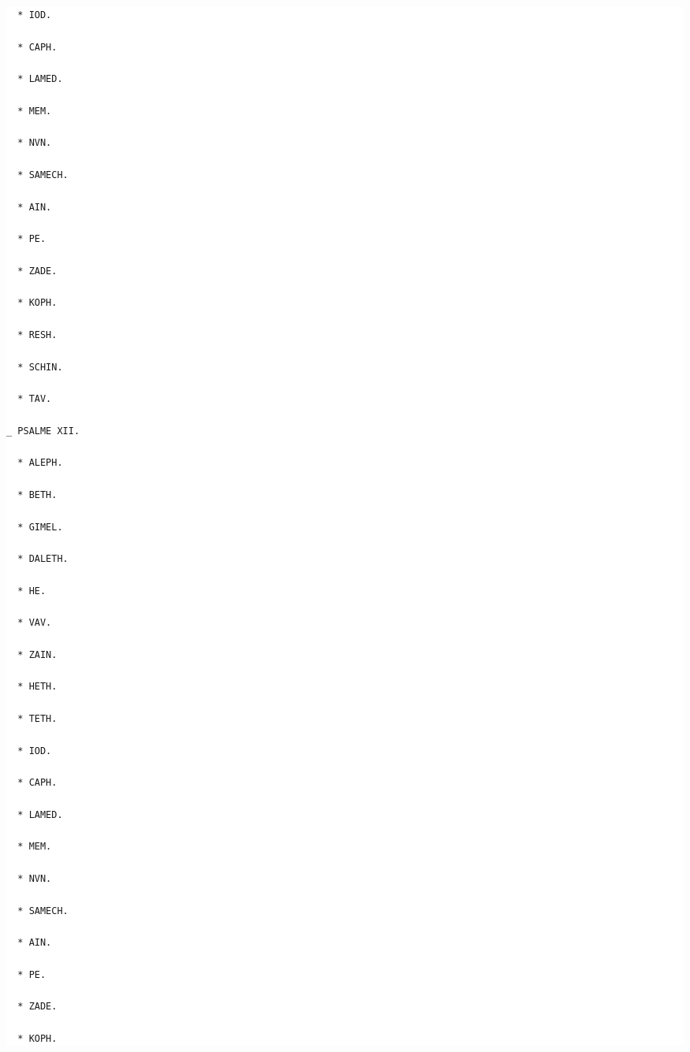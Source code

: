       * IOD.

      * CAPH.

      * LAMED.

      * MEM.

      * NVN.

      * SAMECH.

      * AIN.

      * PE.

      * ZADE.

      * KOPH.

      * RESH.

      * SCHIN.

      * TAV.

    _ PSALME XII.

      * ALEPH.

      * BETH.

      * GIMEL.

      * DALETH.

      * HE.

      * VAV.

      * ZAIN.

      * HETH.

      * TETH.

      * IOD.

      * CAPH.

      * LAMED.

      * MEM.

      * NVN.

      * SAMECH.

      * AIN.

      * PE.

      * ZADE.

      * KOPH.
